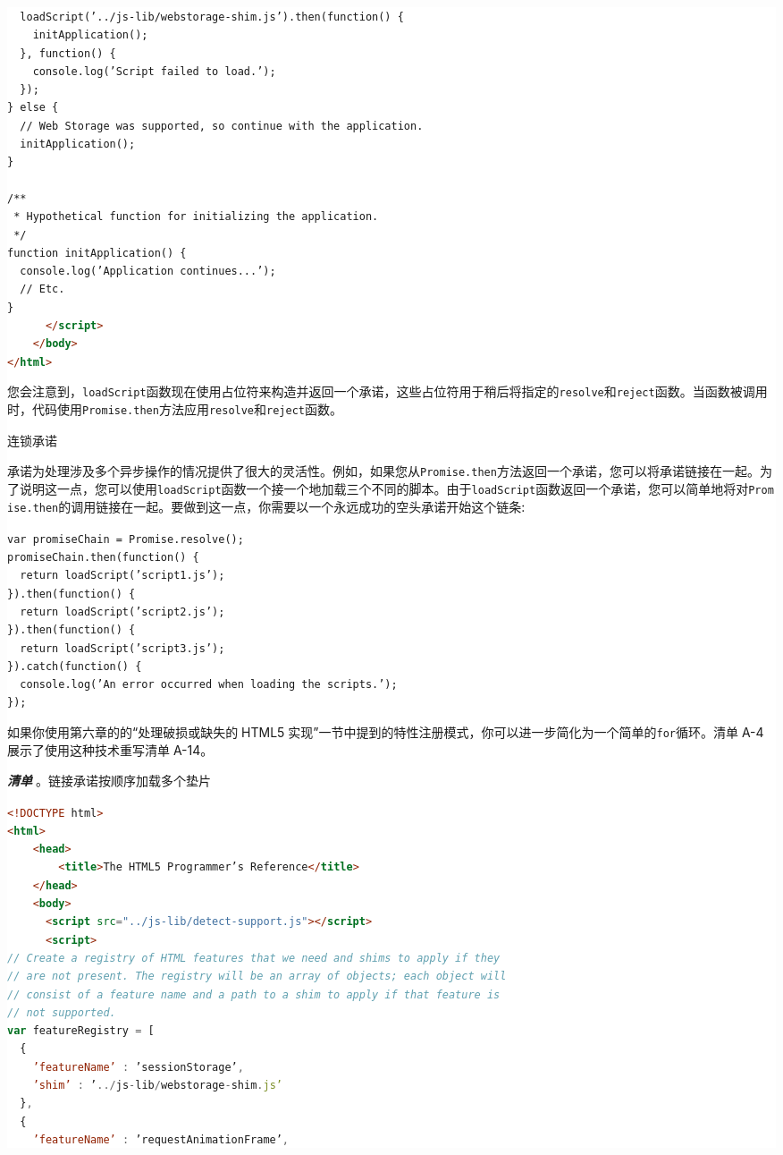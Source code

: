```html
  loadScript(’../js-lib/webstorage-shim.js’).then(function() {
    initApplication();
  }, function() {
    console.log(’Script failed to load.’);
  });
} else {
  // Web Storage was supported, so continue with the application.
  initApplication();
}

/**
 * Hypothetical function for initializing the application.
 */
function initApplication() {
  console.log(’Application continues...’);
  // Etc.
}
      </script>
    </body>
</html>
```

您会注意到，`loadScript`函数现在使用占位符来构造并返回一个承诺，这些占位符用于稍后将指定的`resolve`和`reject`函数。当函数被调用时，代码使用`Promise.then`方法应用`resolve`和`reject`函数。

连锁承诺

承诺为处理涉及多个异步操作的情况提供了很大的灵活性。例如，如果您从`Promise.then`方法返回一个承诺，您可以将承诺链接在一起。为了说明这一点，您可以使用`loadScript`函数一个接一个地加载三个不同的脚本。由于`loadScript`函数返回一个承诺，您可以简单地将对`Promise.then`的调用链接在一起。要做到这一点，你需要以一个永远成功的空头承诺开始这个链条:

```html
var promiseChain = Promise.resolve();
promiseChain.then(function() {
  return loadScript(’script1.js’);
}).then(function() {
  return loadScript(’script2.js’);
}).then(function() {
  return loadScript(’script3.js’);
}).catch(function() {
  console.log(’An error occurred when loading the scripts.’);
});
```

如果你使用第六章的的“处理破损或缺失的 HTML5 实现”一节中提到的特性注册模式，你可以进一步简化为一个简单的`for`循环。清单 A-4 展示了使用这种技术重写清单 A-14。

***清单*** 。链接承诺按顺序加载多个垫片

```html
<!DOCTYPE html>
<html>
    <head>
        <title>The HTML5 Programmer’s Reference</title>
    </head>
    <body>
      <script src="../js-lib/detect-support.js"></script>
      <script>
// Create a registry of HTML features that we need and shims to apply if they
// are not present. The registry will be an array of objects; each object will
// consist of a feature name and a path to a shim to apply if that feature is
// not supported.
var featureRegistry = [
  {
    ’featureName’ : ’sessionStorage’,
    ’shim’ : ’../js-lib/webstorage-shim.js’
  },
  {
    ’featureName’ : ’requestAnimationFrame’,
```